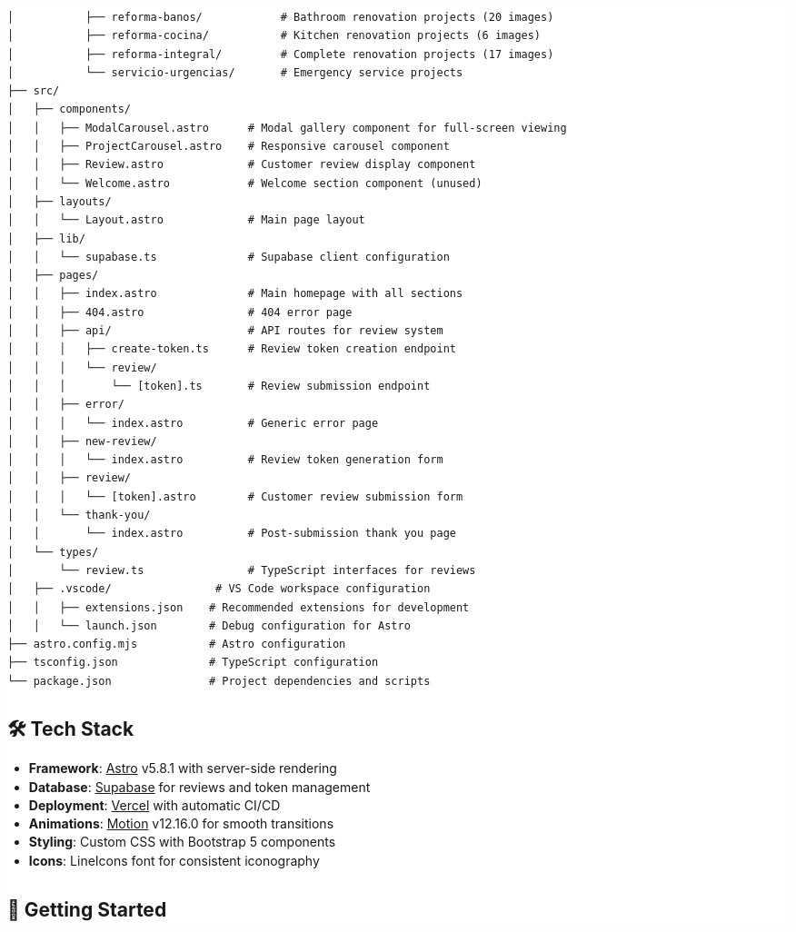 ```text
│           ├── reforma-banos/            # Bathroom renovation projects (20 images)
│           ├── reforma-cocina/           # Kitchen renovation projects (6 images)
│           ├── reforma-integral/         # Complete renovation projects (17 images)
│           └── servicio-urgencias/       # Emergency service projects
├── src/
│   ├── components/
│   │   ├── ModalCarousel.astro      # Modal gallery component for full-screen viewing
│   │   ├── ProjectCarousel.astro    # Responsive carousel component
│   │   ├── Review.astro             # Customer review display component
│   │   └── Welcome.astro            # Welcome section component (unused)
│   ├── layouts/
│   │   └── Layout.astro             # Main page layout
│   ├── lib/
│   │   └── supabase.ts              # Supabase client configuration
│   ├── pages/
│   │   ├── index.astro              # Main homepage with all sections
│   │   ├── 404.astro                # 404 error page
│   │   ├── api/                     # API routes for review system
│   │   │   ├── create-token.ts      # Review token creation endpoint
│   │   │   └── review/
│   │   │       └── [token].ts       # Review submission endpoint
│   │   ├── error/
│   │   │   └── index.astro          # Generic error page
│   │   ├── new-review/
│   │   │   └── index.astro          # Review token generation form
│   │   ├── review/
│   │   │   └── [token].astro        # Customer review submission form
│   │   └── thank-you/
│   │       └── index.astro          # Post-submission thank you page
│   └── types/
│       └── review.ts                # TypeScript interfaces for reviews
│   ├── .vscode/                # VS Code workspace configuration
│   │   ├── extensions.json    # Recommended extensions for development
│   │   └── launch.json        # Debug configuration for Astro
├── astro.config.mjs           # Astro configuration
├── tsconfig.json              # TypeScript configuration
└── package.json               # Project dependencies and scripts
```

## 🛠️ Tech Stack

- **Framework**: [Astro](https://astro.build/) v5.8.1 with server-side rendering
- **Database**: [Supabase](https://supabase.com/) for reviews and token management
- **Deployment**: [Vercel](https://vercel.com/) with automatic CI/CD
- **Animations**: [Motion](https://motion.dev/) v12.16.0 for smooth transitions
- **Styling**: Custom CSS with Bootstrap 5 components
- **Icons**: LineIcons font for consistent iconography

## 🚀 Getting Started
